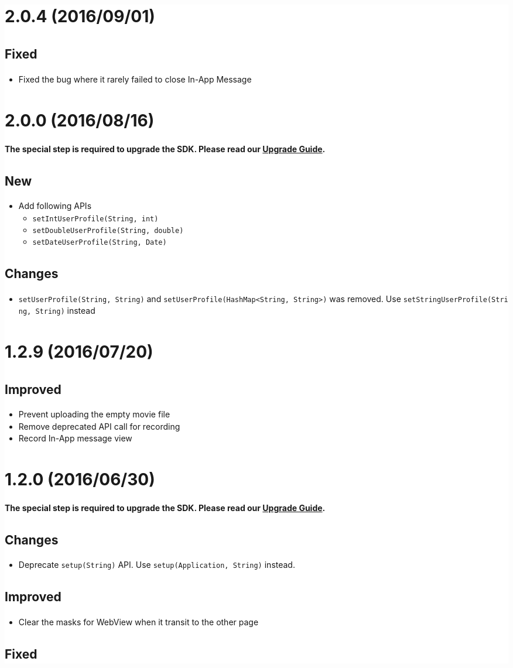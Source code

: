 # 2.0.4 (2016/09/01)

## Fixed

- Fixed the bug where it rarely failed to close In-App Message

# 2.0.0 (2016/08/16)

**The special step is required to upgrade the SDK. Please read our [Upgrade Guide](http://docs.repro.io/en/dev/sdk/upgrade/android.html#upgrading-to-android-2-0-0).**

## New

- Add following APIs
  - `setIntUserProfile(String, int)`
  - `setDoubleUserProfile(String, double)`
  - `setDateUserProfile(String, Date)`

## Changes

- `setUserProfile(String, String)` and `setUserProfile(HashMap<String, String>)` was removed. Use `setStringUserProfile(String, String)` instead

# 1.2.9 (2016/07/20)

## Improved

- Prevent uploading the empty movie file
- Remove deprecated API call for recording
- Record In-App message view

# 1.2.0 (2016/06/30)

**The special step is required to upgrade the SDK. Please read our [Upgrade Guide](http://docs.repro.io/en/dev/sdk/upgrade/android.html#upgrading-to-1-2-0).**

## Changes

- Deprecate `setup(String)` API. Use `setup(Application, String)` instead.

## Improved

- Clear the masks for WebView when it transit to the other page

## Fixed
